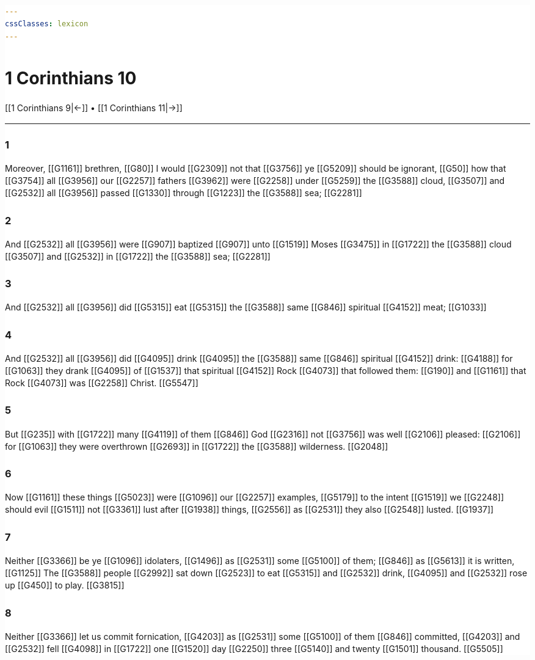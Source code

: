```yaml
---
cssClasses: lexicon
---
```

# 1 Corinthians 10

[[1 Corinthians 9|←]] • [[1 Corinthians 11|→]]

---

### 1
Moreover, [[G1161]] brethren, [[G80]] I would [[G2309]] not that [[G3756]] ye [[G5209]] should be ignorant, [[G50]] how that [[G3754]] all [[G3956]] our [[G2257]] fathers [[G3962]] were [[G2258]] under [[G5259]] the [[G3588]] cloud, [[G3507]] and [[G2532]] all [[G3956]] passed [[G1330]] through [[G1223]] the [[G3588]] sea; [[G2281]]

### 2
And [[G2532]] all [[G3956]] were [[G907]] baptized [[G907]] unto [[G1519]] Moses [[G3475]] in [[G1722]] the [[G3588]] cloud [[G3507]] and [[G2532]] in [[G1722]] the [[G3588]] sea; [[G2281]]

### 3
And [[G2532]] all [[G3956]] did [[G5315]] eat [[G5315]] the [[G3588]] same [[G846]] spiritual [[G4152]] meat; [[G1033]]

### 4
And [[G2532]] all [[G3956]] did [[G4095]] drink [[G4095]] the [[G3588]] same [[G846]] spiritual [[G4152]] drink: [[G4188]] for [[G1063]] they drank [[G4095]] of [[G1537]] that spiritual [[G4152]] Rock [[G4073]] that followed them: [[G190]] and [[G1161]] that Rock [[G4073]] was [[G2258]] Christ. [[G5547]]

### 5
But [[G235]] with [[G1722]] many [[G4119]] of them [[G846]] God [[G2316]] not [[G3756]] was well [[G2106]] pleased: [[G2106]] for [[G1063]] they were overthrown [[G2693]] in [[G1722]] the [[G3588]] wilderness. [[G2048]]

### 6
Now [[G1161]] these things [[G5023]] were [[G1096]] our [[G2257]] examples, [[G5179]] to the intent [[G1519]] we [[G2248]] should evil [[G1511]] not [[G3361]] lust after [[G1938]] things, [[G2556]] as [[G2531]] they also [[G2548]] lusted. [[G1937]]

### 7
Neither [[G3366]] be ye [[G1096]] idolaters, [[G1496]] as [[G2531]] some [[G5100]] of them; [[G846]] as [[G5613]] it is written, [[G1125]] The [[G3588]] people [[G2992]] sat down [[G2523]] to eat [[G5315]] and [[G2532]] drink, [[G4095]] and [[G2532]] rose up [[G450]] to play. [[G3815]]

### 8
Neither [[G3366]] let us commit fornication, [[G4203]] as [[G2531]] some [[G5100]] of them [[G846]] committed, [[G4203]] and [[G2532]] fell [[G4098]] in [[G1722]] one [[G1520]] day [[G2250]] three [[G5140]] and twenty [[G1501]] thousand. [[G5505]]
